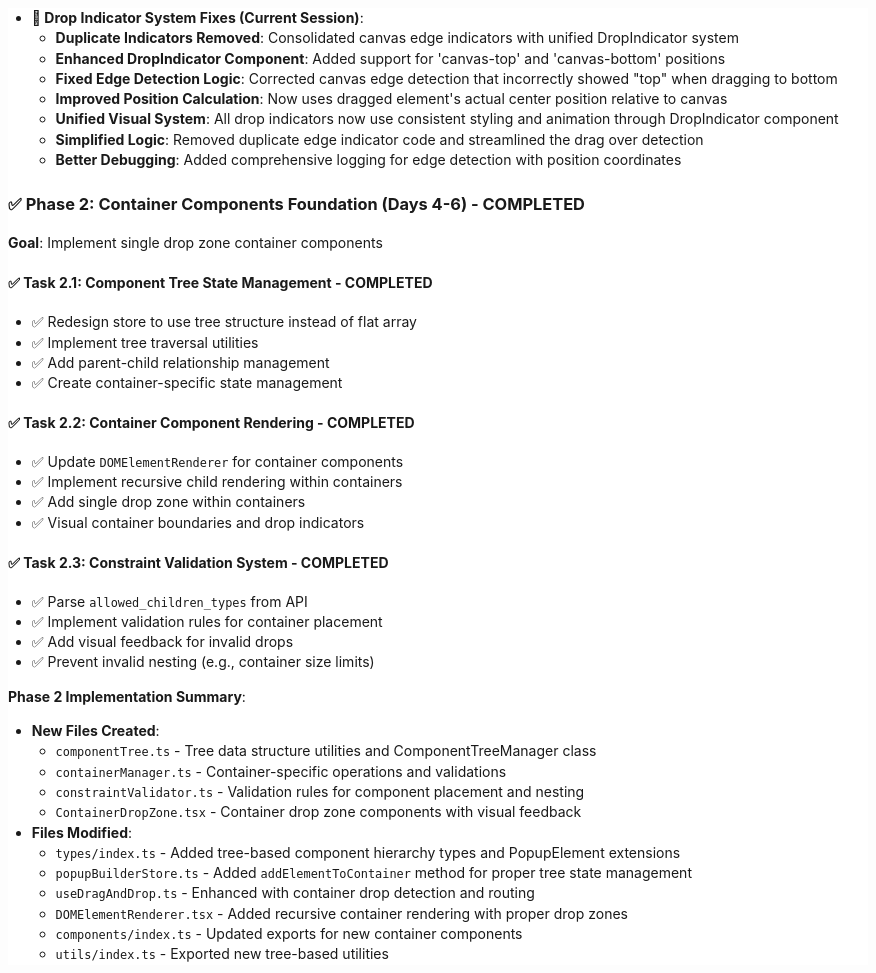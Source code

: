 - **🔧 Drop Indicator System Fixes (Current Session)**:
  - **Duplicate Indicators Removed**: Consolidated canvas edge indicators with unified DropIndicator system
  - **Enhanced DropIndicator Component**: Added support for 'canvas-top' and 'canvas-bottom' positions
  - **Fixed Edge Detection Logic**: Corrected canvas edge detection that incorrectly showed "top" when dragging to bottom
  - **Improved Position Calculation**: Now uses dragged element's actual center position relative to canvas
  - **Unified Visual System**: All drop indicators now use consistent styling and animation through DropIndicator component
  - **Simplified Logic**: Removed duplicate edge indicator code and streamlined the drag over detection
  - **Better Debugging**: Added comprehensive logging for edge detection with position coordinates

### ✅ Phase 2: Container Components Foundation (Days 4-6) - COMPLETED
**Goal**: Implement single drop zone container components

#### ✅ Task 2.1: Component Tree State Management - COMPLETED
- ✅ Redesign store to use tree structure instead of flat array
- ✅ Implement tree traversal utilities
- ✅ Add parent-child relationship management
- ✅ Create container-specific state management

#### ✅ Task 2.2: Container Component Rendering - COMPLETED
- ✅ Update `DOMElementRenderer` for container components
- ✅ Implement recursive child rendering within containers
- ✅ Add single drop zone within containers
- ✅ Visual container boundaries and drop indicators

#### ✅ Task 2.3: Constraint Validation System - COMPLETED
- ✅ Parse `allowed_children_types` from API
- ✅ Implement validation rules for container placement
- ✅ Add visual feedback for invalid drops
- ✅ Prevent invalid nesting (e.g., container size limits)

**Phase 2 Implementation Summary**:
- **New Files Created**: 
  - `componentTree.ts` - Tree data structure utilities and ComponentTreeManager class
  - `containerManager.ts` - Container-specific operations and validations
  - `constraintValidator.ts` - Validation rules for component placement and nesting
  - `ContainerDropZone.tsx` - Container drop zone components with visual feedback
- **Files Modified**:
  - `types/index.ts` - Added tree-based component hierarchy types and PopupElement extensions
  - `popupBuilderStore.ts` - Added `addElementToContainer` method for proper tree state management
  - `useDragAndDrop.ts` - Enhanced with container drop detection and routing
  - `DOMElementRenderer.tsx` - Added recursive container rendering with proper drop zones
  - `components/index.ts` - Updated exports for new container components
  - `utils/index.ts` - Exported new tree-based utilities
